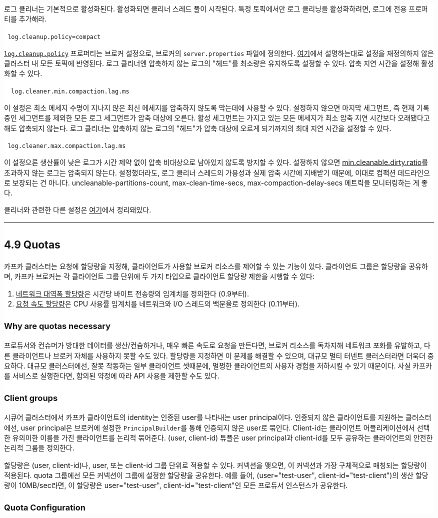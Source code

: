 로그 클리너는 기본적으로 활성화된다. 활성화되면 클리너 스레드 풀이 시작된다. 특정 토픽에서만 로그 클리닝을 활성화하려면, 로그에 전용 프로퍼티를 추가해라.

```properties
 log.cleanup.policy=compact
```

[`log.cleanup.policy`](../broker-configuration#logcleanuppolicy) 프로퍼티는 브로커 설정으로, 브로커의 `server.properties` 파일에 정의한다. [여기](../broker-configuration#31-broker-configs)에서 설명하는대로 설정을 재정의하지 않은 클러스터 내 모든 토픽에 반영된다. 로그 클리너엔 압축하지 않는 로그의 "헤드"를 최소량은 유지하도록 설정할 수 있다. 압축 지연 시간을 설정해 활성화할 수 있다.

```properties
  log.cleaner.min.compaction.lag.ms
```

이 설정은 최소 메세지 수명이 지나지 않은 최신 메세지를 압축하지 않도록 막는데에 사용할 수 있다. 설정하지 않으면 마지막 세그먼트, 즉 현재 기록 중인 세그먼트를 제외한 모든 로그 세그먼트가 압축 대상에 오른다. 활성 세그먼트는 가지고 있는 모든 메세지가 최소 압축 지연 시간보다 오래됐다고 해도 압축되지 않는다. 로그 클리너는 압축하지 않는 로그의 "헤드"가 압축 대상에 오르게 되기까지의 최대 지연 시간을 설정할 수 있다.

```properties
 log.cleaner.max.compaction.lag.ms
```

이 설정으론 생산률이 낮은 로그가 시간 제약 없이 압축 비대상으로 남아있지 않도록 방지할 수 있다. 설정하지 않으면 [min.cleanable.dirty.ratio](../topic-configuration#mincleanabledirtyratio)를 초과하지 않는 로그는 압축되지 않는다. 설정했더라도, 로그 클리너 스레드의 가용성과 실제 압축 시간에 지배받기 때문에, 이대로 컴팩션 데드라인으로 보장되는 건 아니다. uncleanable-partitions-count, max-clean-time-secs, max-compaction-delay-secs 메트릭을 모니터링하는 게 좋다.

클리너와 관련한 다른 설정은 [여기](../broker-configuration#31-broker-configs)에서 정리돼있다.

---

## 4.9 Quotas

카프카 클러스터는 요청에 할당량을 지정해, 클라이언트가 사용할 브로커 리소스를 제어할 수 있는 기능이 있다. 클라이언트 그룹은 할당량을 공유하며, 카프카 브로커는 각 클라이언트 그룹 단위에 두 가지 타입으로 클라이언트 할당량 제한을 시행할 수 있다:

1. [네트워크 대역폭 할당량](#network-bandwidth-quotas)은 시간당 바이트 전송량의 임계치를 정의한다 (0.9부터).
3. [요청 속도 할당량](#request-rate-quotas)은 CPU 사용률 임계치를 네트워크와 I/O 스레드의 백분율로 정의한다 (0.11부터).

### Why are quotas necessary

프로듀서와 컨슈머가 방대한 데이터를 생산/컨슘하거나, 매우 빠른 속도로 요청을 만든다면, 브로커 리소스를 독차지해 네트워크 포화를 유발하고, 다른 클라이언트나 브로커 자체를 사용하지 못할 수도 있다. 할당량을 지정하면 이 문제를 해결할 수 있으며, 대규모 멀티 터넨트 클러스터라면 더욱더 중요하다. 대규모 클러스터에선, 잘못 작동하는 일부 클라이언트 셋때문에, 멀쩡한 클라이언트의 사용자 경험을 저하시킬 수 있기 때문이다. 사실 카프카를 서비스로 실행한다면, 합의된 약정에 따라 API 사용을 제한할 수도 있다.

### Client groups

시큐어 클러스터에서 카프카 클라이언트의 identity는 인증된 user를 나타내는 user principal이다. 인증되지 않은 클라이언트를 지원하는 클러스터에선, user principal은 브로커에 설정한 `PrincipalBuilder`를 통해 인증되지 않은 user로 묶인다. Client-id는 클라이언트 어플리케이션에서 선택한 유의미한 이름을 가진 클라이언트를 논리적 묶어준다. (user, client-id) 튜플은 user principal과 client-id를 모두 공유하는 클라이언트의 안전한 논리적 그룹을 정의한다.

할당량은 (user, client-id)나, user, 또는 client-id 그룹 단위로 적용할 수 있다. 커넥션을 맺으면, 이 커넥션과 가장 구체적으로 매칭되는 할당량이 적용된다. quota 그룹에선 모든 커넥션이 그룹에 설정한 할당량을 공유한다. 예를 들어, (user="test-user", client-id="test-client")의 생산 할당량이 10MB/sec라면, 이 할당량은 user="test-user", client-id="test-client"인 모든 프로듀서 인스턴스가 공유한다.

### Quota Configuration

